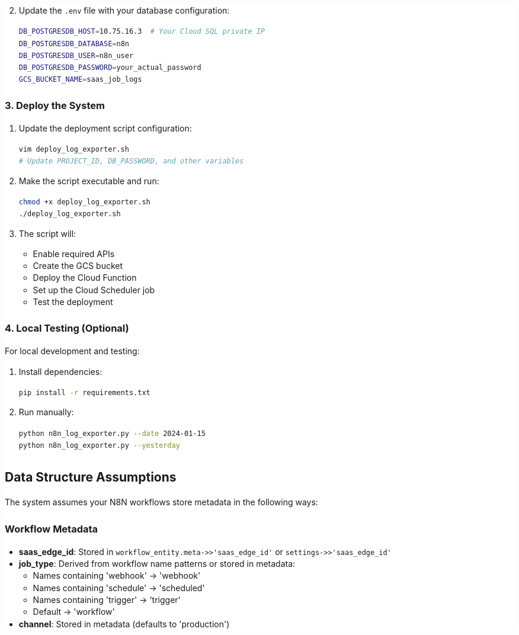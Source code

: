 2. Update the `.env` file with your database configuration:
   ```bash
   DB_POSTGRESDB_HOST=10.75.16.3  # Your Cloud SQL private IP
   DB_POSTGRESDB_DATABASE=n8n
   DB_POSTGRESDB_USER=n8n_user
   DB_POSTGRESDB_PASSWORD=your_actual_password
   GCS_BUCKET_NAME=saas_job_logs
   ```

### 3. Deploy the System

1. Update the deployment script configuration:
   ```bash
   vim deploy_log_exporter.sh
   # Update PROJECT_ID, DB_PASSWORD, and other variables
   ```

2. Make the script executable and run:
   ```bash
   chmod +x deploy_log_exporter.sh
   ./deploy_log_exporter.sh
   ```

3. The script will:
   - Enable required APIs
   - Create the GCS bucket
   - Deploy the Cloud Function
   - Set up the Cloud Scheduler job
   - Test the deployment

### 4. Local Testing (Optional)

For local development and testing:

1. Install dependencies:
   ```bash
   pip install -r requirements.txt
   ```

2. Run manually:
   ```bash
   python n8n_log_exporter.py --date 2024-01-15
   python n8n_log_exporter.py --yesterday
   ```

## Data Structure Assumptions

The system assumes your N8N workflows store metadata in the following ways:

### Workflow Metadata
- **saas_edge_id**: Stored in `workflow_entity.meta->>'saas_edge_id'` or `settings->>'saas_edge_id'`
- **job_type**: Derived from workflow name patterns or stored in metadata:
  - Names containing 'webhook' → 'webhook'
  - Names containing 'schedule' → 'scheduled' 
  - Names containing 'trigger' → 'trigger'
  - Default → 'workflow'
- **channel**: Stored in metadata (defaults to 'production')
